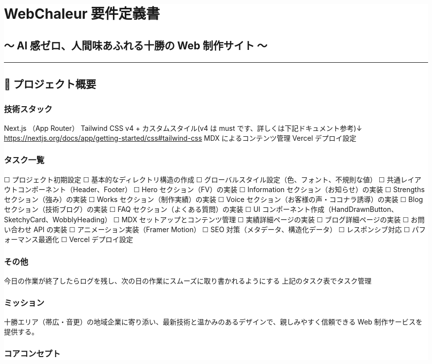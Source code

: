 # WebChaleur 要件定義書

## 〜 AI 感ゼロ、人間味あふれる十勝の Web 制作サイト 〜

---

## 🎯 プロジェクト概要

### 技術スタック

Next.js （App Router）
Tailwind CSS v4 + カスタムスタイル(v4 は must です、詳しくは下記ドキュメント参考)↓
https://nextjs.org/docs/app/getting-started/css#tailwind-css
MDX によるコンテンツ管理
Vercel デプロイ設定

### タスク一覧

☐ プロジェクト初期設定
☐ 基本的なディレクトリ構造の作成
☐ グローバルスタイル設定（色、フォント、不規則な値）
☐ 共通レイアウトコンポーネント（Header、Footer）
☐ Hero セクション（FV）の実装
☐ Information セクション（お知らせ）の実装
☐ Strengths セクション（強み）の実装
☐ Works セクション（制作実績）の実装
☐ Voice セクション（お客様の声・ココナラ誘導）の実装
☐ Blog セクション（技術ブログ）の実装
☐ FAQ セクション（よくある質問）の実装
☐ UI コンポーネント作成（HandDrawnButton、SketchyCard、WobblyHeading）
☐ MDX セットアップとコンテンツ管理
☐ 実績詳細ページの実装
☐ ブログ詳細ページの実装
☐ お問い合わせ API の実装
☐ アニメーション実装（Framer Motion）
☐ SEO 対策（メタデータ、構造化データ）
☐ レスポンシブ対応
☐ パフォーマンス最適化
☐ Vercel デプロイ設定

### その他

今日の作業が終了したらログを残し、次の日の作業にスムーズに取り書かれるようにする
上記のタスク表でタスク管理

### ミッション

十勝エリア（帯広・音更）の地域企業に寄り添い、最新技術と温かみのあるデザインで、親しみやすく信頼できる Web 制作サービスを提供する。

### コアコンセプト
